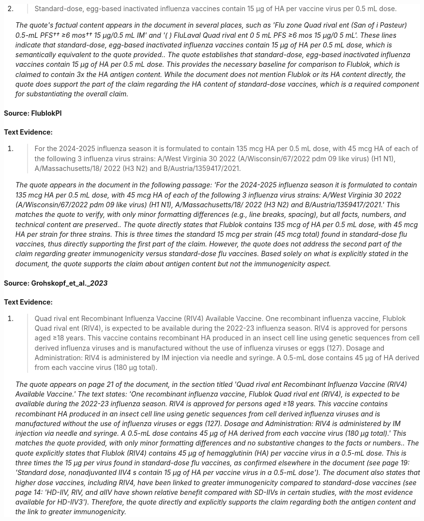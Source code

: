 2. > Standard-dose, egg-based inactivated influenza vaccines contain 15 µg of HA per vaccine virus per 0.5 mL dose.
   
   *The quote's factual content appears in the document in several places, such as 'Flu zone Quad rival ent (San of i Pasteur) 0.5-mL PFS†† ≥6 mos†† 15 µg/0.5 mL IM' and '( ) FluLaval Quad rival ent 0 5 mL PFS ≥6 mos 15 µg/0 5 mL'. These lines indicate that standard-dose, egg-based inactivated influenza vaccines contain 15 µg of HA per 0.5 mL dose, which is semantically equivalent to the quote provided.. The quote establishes that standard-dose, egg-based inactivated influenza vaccines contain 15 µg of HA per 0.5 mL dose. This provides the necessary baseline for comparison to Flublok, which is claimed to contain 3x the HA antigen content. While the document does not mention Flublok or its HA content directly, the quote does support the part of the claim regarding the HA content of standard-dose vaccines, which is a required component for substantiating the overall claim.*

#### Source: FlublokPI

**Text Evidence:**

1. > For the 2024-2025 influenza season it is formulated to contain 135 mcg HA per 0.5 mL dose, with 45 mcg HA of each of the following 3 influenza virus strains: A/West Virginia 30 2022 (A/Wisconsin/67/2022 pdm 09 like virus) (H1 N1), A/Massachusetts/18/ 2022 (H3 N2) and B/Austria/1359417/2021.
   
   *The quote appears in the document in the following passage: 'For the 2024-2025 influenza season it is formulated to contain 135 mcg HA per 0.5 mL dose, with 45 mcg HA of each of the following 3 influenza virus strains: A/West Virginia 30 2022 (A/Wisconsin/67/2022 pdm 09 like virus) (H1 N1), A/Massachusetts/18/ 2022 (H3 N2) and B/Austria/1359417/2021.' This matches the quote to verify, with only minor formatting differences (e.g., line breaks, spacing), but all facts, numbers, and technical content are preserved.. The quote directly states that Flublok contains 135 mcg of HA per 0.5 mL dose, with 45 mcg HA per strain for three strains. This is three times the standard 15 mcg per strain (45 mcg total) found in standard-dose flu vaccines, thus directly supporting the first part of the claim. However, the quote does not address the second part of the claim regarding greater immunogenicity versus standard-dose flu vaccines. Based solely on what is explicitly stated in the document, the quote supports the claim about antigen content but not the immunogenicity aspect.*

#### Source: Grohskopf_et_al.__2023_

**Text Evidence:**

1. > Quad rival ent Recombinant Influenza Vaccine (RIV4) Available Vaccine. One recombinant influenza vaccine, Flublok Quad rival ent (RIV4), is expected to be available during the 2022-23 influenza season. RIV4 is approved for persons aged ≥18 years. This vaccine contains recombinant HA produced in an insect cell line using genetic sequences from cell derived influenza viruses and is manufactured without the use of influenza viruses or eggs (127). Dosage and Administration: RIV4 is administered by IM injection via needle and syringe. A 0.5-mL dose contains 45 µg of HA derived from each vaccine virus (180 µg total).
   
   *The quote appears on page 21 of the document, in the section titled 'Quad rival ent Recombinant Influenza Vaccine (RIV4) Available Vaccine.' The text states: 'One recombinant influenza vaccine, Flublok Quad rival ent (RIV4), is expected to be available during the 2022-23 influenza season. RIV4 is approved for persons aged ≥18 years. This vaccine contains recombinant HA produced in an insect cell line using genetic sequences from cell derived influenza viruses and is manufactured without the use of influenza viruses or eggs (127). Dosage and Administration: RIV4 is administered by IM injection via needle and syringe. A 0.5-mL dose contains 45 µg of HA derived from each vaccine virus (180 µg total).' This matches the quote provided, with only minor formatting differences and no substantive changes to the facts or numbers.. The quote explicitly states that Flublok (RIV4) contains 45 µg of hemagglutinin (HA) per vaccine virus in a 0.5-mL dose. This is three times the 15 µg per virus found in standard-dose flu vaccines, as confirmed elsewhere in the document (see page 19: 'Standard dose, nonadjuvanted IIV4 s contain 15 µg of HA per vaccine virus in a 0.5-mL dose'). The document also states that higher dose vaccines, including RIV4, have been linked to greater immunogenicity compared to standard-dose vaccines (see page 14: 'HD-IIV, RIV, and aIIV have shown relative benefit compared with SD-IIVs in certain studies, with the most evidence available for HD-IIV3'). Therefore, the quote directly and explicitly supports the claim regarding both the antigen content and the link to greater immunogenicity.*
